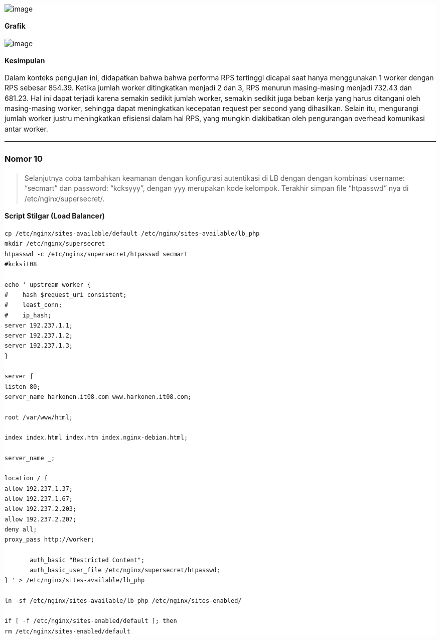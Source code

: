 ![image](https://github.com/Salsabila2609/Jarkom-Modul-3-IT08-2024/assets/128382995/b90e4216-628b-4f43-9192-9a4c7df30eab)

**Grafik**

![image](https://github.com/Salsabila2609/Jarkom-Modul-3-IT08-2024/assets/128382995/a887ee6c-fd55-43ec-8048-91fc7d5b6c7b)

**Kesimpulan**

Dalam konteks pengujian ini, didapatkan bahwa bahwa performa RPS tertinggi dicapai saat hanya menggunakan 1 worker dengan RPS sebesar 854.39. Ketika jumlah worker ditingkatkan menjadi 2 dan 3, RPS menurun masing-masing menjadi 732.43 dan 681.23. Hal ini dapat terjadi karena semakin sedikit jumlah worker, semakin sedikit juga beban kerja yang harus ditangani oleh masing-masing worker, sehingga dapat meningkatkan kecepatan request per second yang dihasilkan. Selain itu, mengurangi jumlah worker justru meningkatkan efisiensi dalam hal RPS, yang mungkin diakibatkan oleh pengurangan overhead komunikasi antar worker.

---
### Nomor 10
> Selanjutnya coba tambahkan keamanan dengan konfigurasi autentikasi di LB dengan dengan kombinasi username: “secmart” dan password: “kcksyyy”, dengan yyy merupakan kode kelompok. Terakhir simpan file “htpasswd” nya di /etc/nginx/supersecret/.

**Script Stilgar (Load Balancer)**
```
cp /etc/nginx/sites-available/default /etc/nginx/sites-available/lb_php
mkdir /etc/nginx/supersecret
htpasswd -c /etc/nginx/supersecret/htpasswd secmart
#kcksit08

echo ' upstream worker {
#    hash $request_uri consistent;
#    least_conn;
#    ip_hash;
server 192.237.1.1;
server 192.237.1.2;
server 192.237.1.3;
}

server {
listen 80;
server_name harkonen.it08.com www.harkonen.it08.com;

root /var/www/html;

index index.html index.htm index.nginx-debian.html;

server_name _;

location / {
allow 192.237.1.37;
allow 192.237.1.67;
allow 192.237.2.203;
allow 192.237.2.207;
deny all;
proxy_pass http://worker;

       auth_basic "Restricted Content";
       auth_basic_user_file /etc/nginx/supersecret/htpasswd;
} ' > /etc/nginx/sites-available/lb_php

ln -sf /etc/nginx/sites-available/lb_php /etc/nginx/sites-enabled/

if [ -f /etc/nginx/sites-enabled/default ]; then
rm /etc/nginx/sites-enabled/default
```